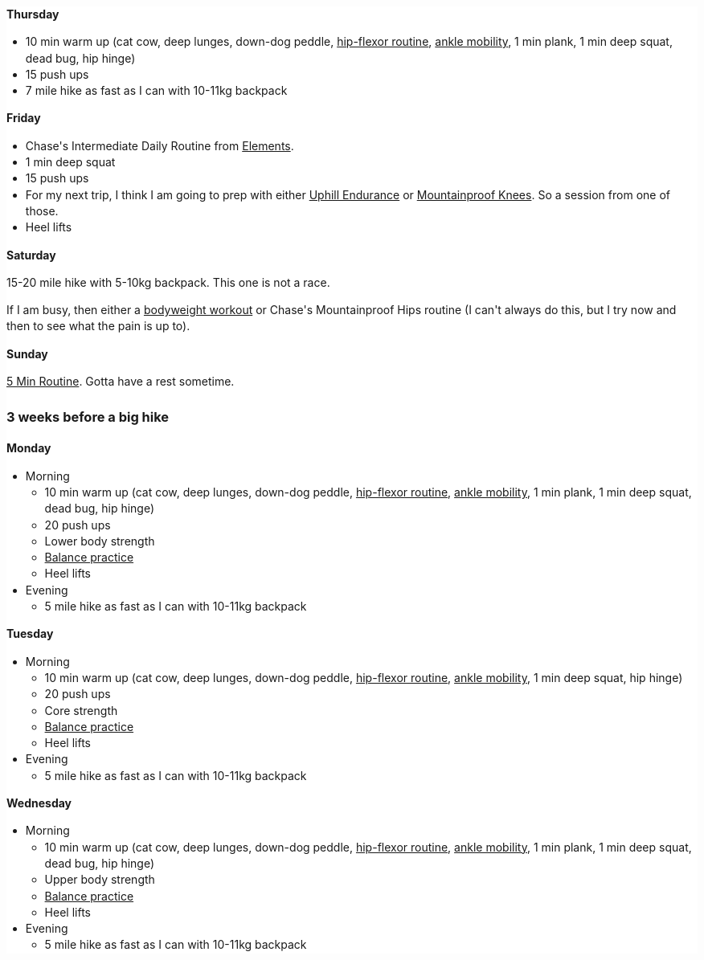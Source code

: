 **Thursday**
- 10 min warm up (cat cow, deep lunges, down-dog peddle, [hip-flexor routine][hip-flexor],
	[ankle mobility][ankle-mobility], 1 min plank, 1 min deep squat, dead bug, hip hinge)
- 15 push ups
- 7 mile hike as fast as I can with 10-11kg backpack

**Friday**

- Chase's Intermediate Daily Routine from [Elements][elements].
- 1 min deep squat
- 15 push ups
- For my next trip, I think I am going to prep with either [Uphill Endurance][uphill]
	or [Mountainproof Knees][mpk]. So a session from one of those.
- Heel lifts

**Saturday**

15-20 mile hike with 5-10kg backpack. This one is not a race.

If I am busy, then either a [bodyweight workout][body] or Chase's Mountainproof
Hips routine (I can't always do this, but I try now and then to see what the pain
is up to).

**Sunday**

[5 Min Routine][5min]. Gotta have a rest sometime.

### 3 weeks before a big hike

**Monday**

- Morning
	- 10 min warm up (cat cow, deep lunges, down-dog peddle, [hip-flexor routine][hip-flexor],
		[ankle mobility][ankle-mobility], 1 min plank, 1 min deep squat, dead bug, hip hinge)
	- 20 push ups
	- Lower body strength
	- [Balance practice][balance]
	- Heel lifts
- Evening
	- 5 mile hike as fast as I can with 10-11kg backpack

**Tuesday**

- Morning
	- 10 min warm up (cat cow, deep lunges, down-dog peddle, [hip-flexor routine][hip-flexor],
		[ankle mobility][ankle-mobility], 1 min deep squat, hip hinge)
	- 20 push ups
	- Core strength
	- [Balance practice][balance]
	- Heel lifts
- Evening
	- 5 mile hike as fast as I can with 10-11kg backpack

**Wednesday**

- Morning
	- 10 min warm up (cat cow, deep lunges, down-dog peddle, [hip-flexor routine][hip-flexor],
		[ankle mobility][ankle-mobility], 1 min plank, 1 min deep squat, dead bug, hip hinge)
	- Upper body strength
	- [Balance practice][balance]
	- Heel lifts
- Evening
	- 5 mile hike as fast as I can with 10-11kg backpack


[chase-yt]: https://www.youtube.com/channel/UCTEopVgqNCUhJq57CxTc4aw
[chase-train]: https://chasemountains.io/
[hip-flexor]: https://www.youtube.com/watch?v=MMH02UvUP88
[ankle-mobility]: https://www.youtube.com/watch?v=LrPD0RD3yOU
[elements]: https://chasemountains.io/elements/
[balance]: https://www.youtube.com/watch?v=k2tBvJOznP8&ab_channel=ChaseMountains
[downs]: https://www.southdowns.gov.uk/
[daily]: https://www.youtube.com/watch?v=WQauQv4uDLs&ab_channel=ChaseMountains
[core]: https://www.youtube.com/watch?v=j6FBqDlfoh0&ab_channel=ChaseMountains
[5min]: https://www.youtube.com/watch?v=CeFe-1KeV7Q&ab_channel=ChaseMountains
[hs]: https://basecamptraining.com.au/hike-strong-101/
[momentum]: https://chasemountains.io/momentum/
[body]: https://www.youtube.com/watch?v=QoWMpAIO6E0&ab_channel=ChaseMountains
[uphill]: https://chasemountains.io/uphill-endurance/
[mpk]: https://chasemountains.io/mountain-proof-knees/